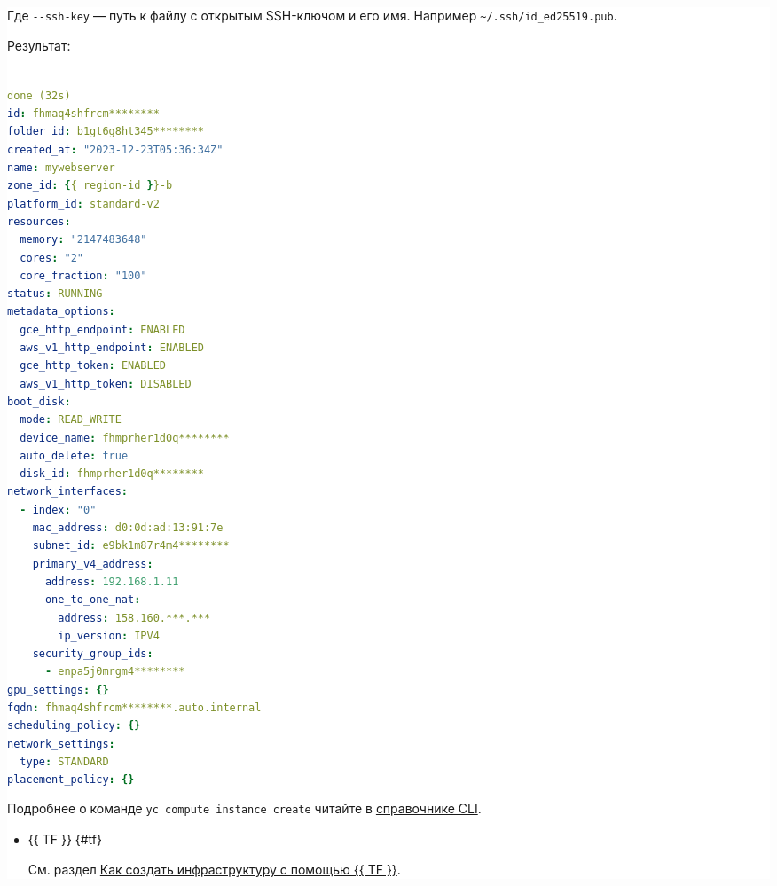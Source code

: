   Где `--ssh-key` — путь к файлу с открытым SSH-ключом и его имя. Например `~/.ssh/id_ed25519.pub`.

  Результат:

  ```yml

  done (32s)
  id: fhmaq4shfrcm********
  folder_id: b1gt6g8ht345********
  created_at: "2023-12-23T05:36:34Z"
  name: mywebserver
  zone_id: {{ region-id }}-b
  platform_id: standard-v2
  resources:
    memory: "2147483648"
    cores: "2"
    core_fraction: "100"
  status: RUNNING
  metadata_options:
    gce_http_endpoint: ENABLED
    aws_v1_http_endpoint: ENABLED
    gce_http_token: ENABLED
    aws_v1_http_token: DISABLED
  boot_disk:
    mode: READ_WRITE
    device_name: fhmprher1d0q********
    auto_delete: true
    disk_id: fhmprher1d0q********
  network_interfaces:
    - index: "0"
      mac_address: d0:0d:ad:13:91:7e
      subnet_id: e9bk1m87r4m4********
      primary_v4_address:
        address: 192.168.1.11
        one_to_one_nat:
          address: 158.160.***.***
          ip_version: IPV4
      security_group_ids:
        - enpa5j0mrgm4********
  gpu_settings: {}
  fqdn: fhmaq4shfrcm********.auto.internal
  scheduling_policy: {}
  network_settings:
    type: STANDARD
  placement_policy: {}
  ```

  Подробнее о команде `yc compute instance create` читайте в [справочнике CLI](../../cli/cli-ref/managed-services/compute/instance/create.md).

- {{ TF }} {#tf}

  См. раздел [Как создать инфраструктуру с помощью {{ TF }}](#terraform).
